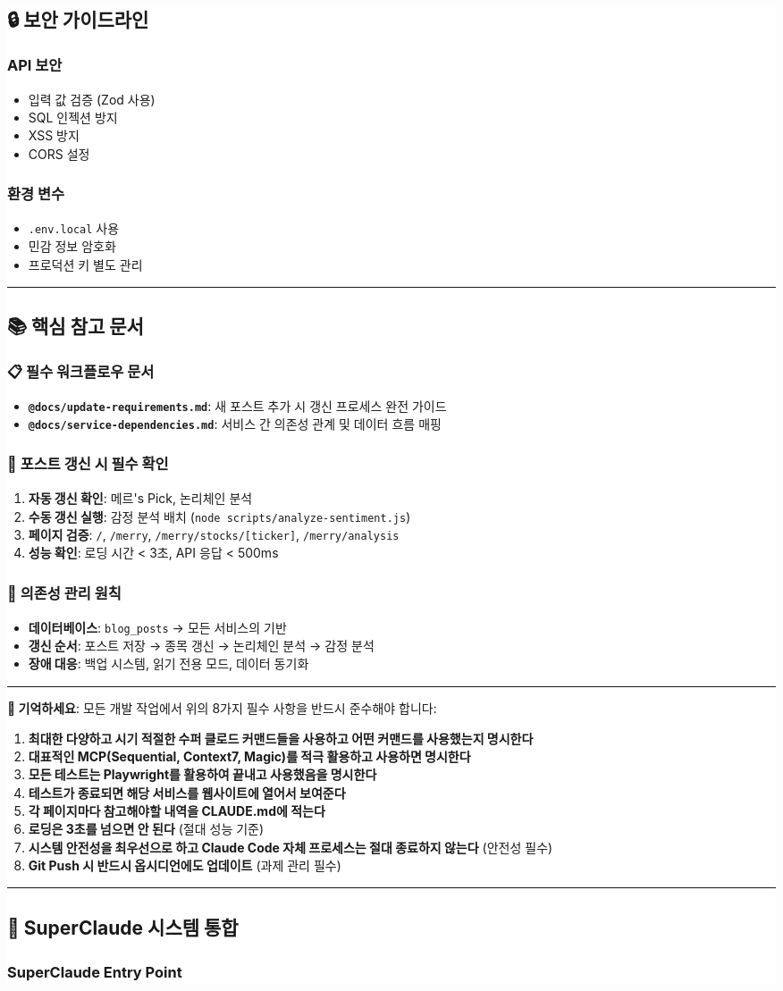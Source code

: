 ## 🔒 보안 가이드라인

### API 보안
- 입력 값 검증 (Zod 사용)
- SQL 인젝션 방지
- XSS 방지
- CORS 설정

### 환경 변수
- `.env.local` 사용
- 민감 정보 암호화
- 프로덕션 키 별도 관리

---

## 📚 핵심 참고 문서

### 📋 **필수 워크플로우 문서**
- **`@docs/update-requirements.md`**: 새 포스트 추가 시 갱신 프로세스 완전 가이드
- **`@docs/service-dependencies.md`**: 서비스 간 의존성 관계 및 데이터 흐름 매핑

### 🔄 **포스트 갱신 시 필수 확인**
1. **자동 갱신 확인**: 메르's Pick, 논리체인 분석
2. **수동 갱신 실행**: 감정 분석 배치 (`node scripts/analyze-sentiment.js`)
3. **페이지 검증**: `/`, `/merry`, `/merry/stocks/[ticker]`, `/merry/analysis`
4. **성능 확인**: 로딩 시간 < 3초, API 응답 < 500ms

### 🔗 **의존성 관리 원칙**
- **데이터베이스**: `blog_posts` → 모든 서비스의 기반
- **갱신 순서**: 포스트 저장 → 종목 갱신 → 논리체인 분석 → 감정 분석
- **장애 대응**: 백업 시스템, 읽기 전용 모드, 데이터 동기화

---

**🎯 기억하세요**: 모든 개발 작업에서 위의 8가지 필수 사항을 반드시 준수해야 합니다:

1. **최대한 다양하고 시기 적절한 수퍼 클로드 커맨드들을 사용하고 어떤 커맨드를 사용했는지 명시한다**
2. **대표적인 MCP(Sequential, Context7, Magic)를 적극 활용하고 사용하면 명시한다**
3. **모든 테스트는 Playwright를 활용하여 끝내고 사용했음을 명시한다**
4. **테스트가 종료되면 해당 서비스를 웹사이트에 열어서 보여준다** 
5. **각 페이지마다 참고해야할 내역을 CLAUDE.md에 적는다**
6. **로딩은 3초를 넘으면 안 된다** (절대 성능 기준)
7. **시스템 안전성을 최우선으로 하고 Claude Code 자체 프로세스는 절대 종료하지 않는다** (안전성 필수)
8. **Git Push 시 반드시 옵시디언에도 업데이트** (과제 관리 필수)

---

## 🚀 SuperClaude 시스템 통합

### SuperClaude Entry Point
